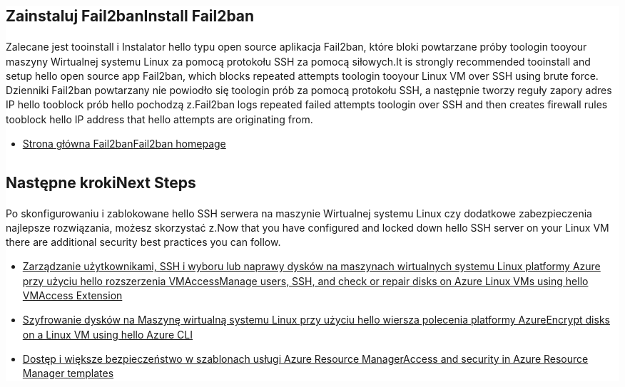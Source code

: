 ## <a name="install-fail2ban"></a><span data-ttu-id="c21a2-165">Zainstaluj Fail2ban</span><span class="sxs-lookup"><span data-stu-id="c21a2-165">Install Fail2ban</span></span>

<span data-ttu-id="c21a2-166">Zalecane jest tooinstall i Instalator hello typu open source aplikacja Fail2ban, które bloki powtarzane próby toologin tooyour maszyny Wirtualnej systemu Linux za pomocą protokołu SSH za pomocą siłowych.</span><span class="sxs-lookup"><span data-stu-id="c21a2-166">It is strongly recommended tooinstall and setup hello open source app Fail2ban, which blocks repeated attempts toologin tooyour Linux VM over SSH using brute force.</span></span>  <span data-ttu-id="c21a2-167">Dzienniki Fail2ban powtarzany nie powiodło się toologin prób za pomocą protokołu SSH, a następnie tworzy reguły zapory adres IP hello tooblock prób hello pochodzą z.</span><span class="sxs-lookup"><span data-stu-id="c21a2-167">Fail2ban logs repeated failed attempts toologin over SSH and then creates firewall rules tooblock hello IP address that hello attempts are originating from.</span></span>

* [<span data-ttu-id="c21a2-168">Strona główna Fail2ban</span><span class="sxs-lookup"><span data-stu-id="c21a2-168">Fail2ban homepage</span></span>](http://www.fail2ban.org/wiki/index.php/Main_Page)

## <a name="next-steps"></a><span data-ttu-id="c21a2-169">Następne kroki</span><span class="sxs-lookup"><span data-stu-id="c21a2-169">Next Steps</span></span>

<span data-ttu-id="c21a2-170">Po skonfigurowaniu i zablokowane hello SSH serwera na maszynie Wirtualnej systemu Linux czy dodatkowe zabezpieczenia najlepsze rozwiązania, możesz skorzystać z.</span><span class="sxs-lookup"><span data-stu-id="c21a2-170">Now that you have configured and locked down hello SSH server on your Linux VM there are additional security best practices you can follow.</span></span>  

* [<span data-ttu-id="c21a2-171">Zarządzanie użytkownikami, SSH i wyboru lub naprawy dysków na maszynach wirtualnych systemu Linux platformy Azure przy użyciu hello rozszerzenia VMAccess</span><span class="sxs-lookup"><span data-stu-id="c21a2-171">Manage users, SSH, and check or repair disks on Azure Linux VMs using hello VMAccess Extension</span></span>](using-vmaccess-extension.md?toc=%2fazure%2fvirtual-machines%2flinux%2ftoc.json)

* [<span data-ttu-id="c21a2-172">Szyfrowanie dysków na Maszynę wirtualną systemu Linux przy użyciu hello wiersza polecenia platformy Azure</span><span class="sxs-lookup"><span data-stu-id="c21a2-172">Encrypt disks on a Linux VM using hello Azure CLI</span></span>](encrypt-disks.md?toc=%2fazure%2fvirtual-machines%2flinux%2ftoc.json)

* [<span data-ttu-id="c21a2-173">Dostęp i większe bezpieczeństwo w szablonach usługi Azure Resource Manager</span><span class="sxs-lookup"><span data-stu-id="c21a2-173">Access and security in Azure Resource Manager templates</span></span>](dotnet-core-3-access-security.md?toc=%2fazure%2fvirtual-machines%2flinux%2ftoc.json)
